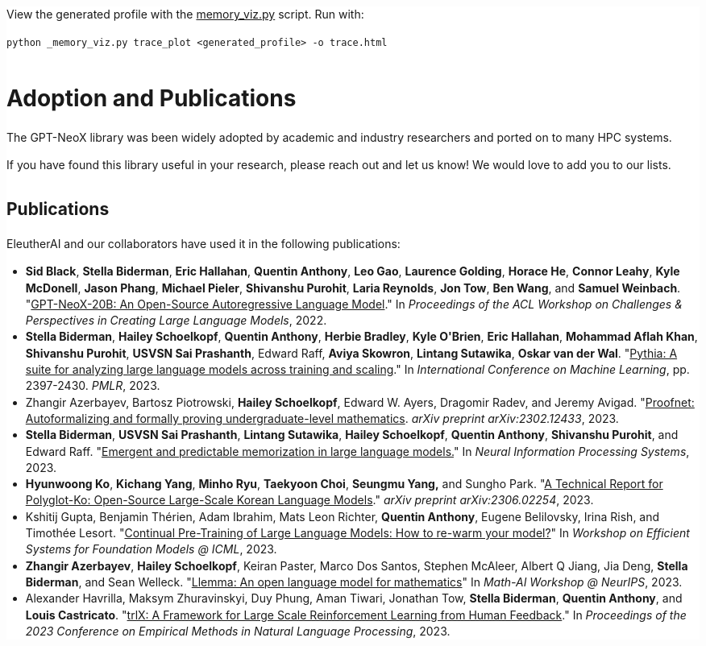 View the generated profile with the [memory_viz.py](https://github.com/pytorch/pytorch/blob/main/torch/cuda/_memory_viz.py) script. Run with:

```
python _memory_viz.py trace_plot <generated_profile> -o trace.html
```

# Adoption and Publications

The GPT-NeoX library was been widely adopted by academic and industry researchers and ported on to many HPC systems.

If you have found this library useful in your research, please reach out and let us know! We would love to add you to our lists.

## Publications

EleutherAI and our collaborators have used it in the following publications:
 - **Sid Black**, **Stella Biderman**, **Eric Hallahan**, **Quentin Anthony**, **Leo Gao**, **Laurence Golding**, **Horace He**, **Connor Leahy**, **Kyle McDonell**, **Jason Phang**, **Michael Pieler**, **Shivanshu Purohit**, **Laria Reynolds**, **Jon Tow**, **Ben Wang**, and **Samuel Weinbach**. "[GPT-NeoX-20B: An Open-Source Autoregressive Language Model](https://arxiv.org/abs/2204.06745)." In *Proceedings of the ACL Workshop on Challenges \& Perspectives in Creating Large Language Models*, 2022.
 - **Stella Biderman**, **Hailey Schoelkopf**, **Quentin Anthony**, **Herbie Bradley**, **Kyle O'Brien**, **Eric Hallahan**, **Mohammad Aflah Khan**, **Shivanshu Purohit**, **USVSN Sai Prashanth**, Edward Raff, **Aviya Skowron**, **Lintang Sutawika**, **Oskar van der Wal**. "[Pythia: A suite for analyzing large language models across training and scaling](https://arxiv.org/abs/2304.01373)." In _International Conference on Machine Learning_, pp. 2397-2430. _PMLR_, 2023.
 - Zhangir Azerbayev, Bartosz Piotrowski, **Hailey Schoelkopf**, Edward W. Ayers, Dragomir Radev, and Jeremy Avigad. "[Proofnet: Autoformalizing and formally proving undergraduate-level mathematics](https://arxiv.org/abs/2302.12433). *arXiv preprint arXiv:2302.12433*, 2023.
 - **Stella Biderman**, **USVSN Sai Prashanth**, **Lintang Sutawika**, **Hailey Schoelkopf**, **Quentin Anthony**, **Shivanshu Purohit**, and Edward Raff. "[Emergent and predictable memorization in large language models.](https://arxiv.org/abs/2304.11158)" In _Neural Information Processing Systems_, 2023.
 - **Hyunwoong Ko**, **Kichang Yang**, **Minho Ryu**, **Taekyoon Choi**, **Seungmu Yang,** and Sungho Park. "[A Technical Report for Polyglot-Ko: Open-Source Large-Scale Korean Language Models](https://arxiv.org/abs/2306.02254)." *arXiv preprint arXiv:2306.02254*, 2023.
 - Kshitij Gupta, Benjamin Thérien, Adam Ibrahim, Mats Leon Richter, **Quentin Anthony**, Eugene Belilovsky, Irina Rish, and Timothée Lesort. "[Continual Pre-Training of Large Language Models: How to re-warm your model?](https://arxiv.org/abs/2308.04014)" In _Workshop on Efficient Systems for Foundation Models @ ICML_, 2023.
 - **Zhangir Azerbayev**, **Hailey Schoelkopf**, Keiran Paster, Marco Dos Santos, Stephen McAleer, Albert Q Jiang, Jia Deng, **Stella Biderman**, and Sean Welleck. "[Llemma: An open language model for mathematics]([https://arxiv.org/abs/2308.04014](https://arxiv.org/abs/2310.10631))" In _Math-AI Workshop @ NeurIPS_, 2023.
 - Alexander Havrilla, Maksym Zhuravinskyi, Duy Phung, Aman Tiwari, Jonathan Tow, **Stella Biderman**, **Quentin Anthony**, and **Louis Castricato**. "[trlX: A Framework for Large Scale Reinforcement Learning from Human Feedback](https://aclanthology.org/2023.emnlp-main.530/)." In _Proceedings of the 2023 Conference on Empirical Methods in Natural Language Processing_, 2023.
